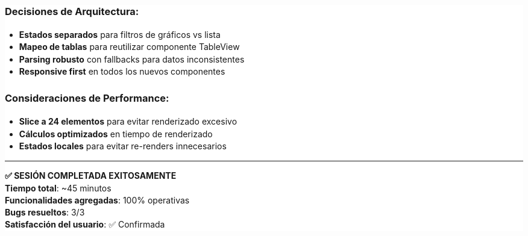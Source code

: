 ### **Decisiones de Arquitectura:**
- **Estados separados** para filtros de gráficos vs lista
- **Mapeo de tablas** para reutilizar componente TableView
- **Parsing robusto** con fallbacks para datos inconsistentes
- **Responsive first** en todos los nuevos componentes

### **Consideraciones de Performance:**
- **Slice a 24 elementos** para evitar renderizado excesivo
- **Cálculos optimizados** en tiempo de renderizado
- **Estados locales** para evitar re-renders innecesarios

---

**✅ SESIÓN COMPLETADA EXITOSAMENTE**  
**Tiempo total**: ~45 minutos  
**Funcionalidades agregadas**: 100% operativas  
**Bugs resueltos**: 3/3  
**Satisfacción del usuario**: ✅ Confirmada
